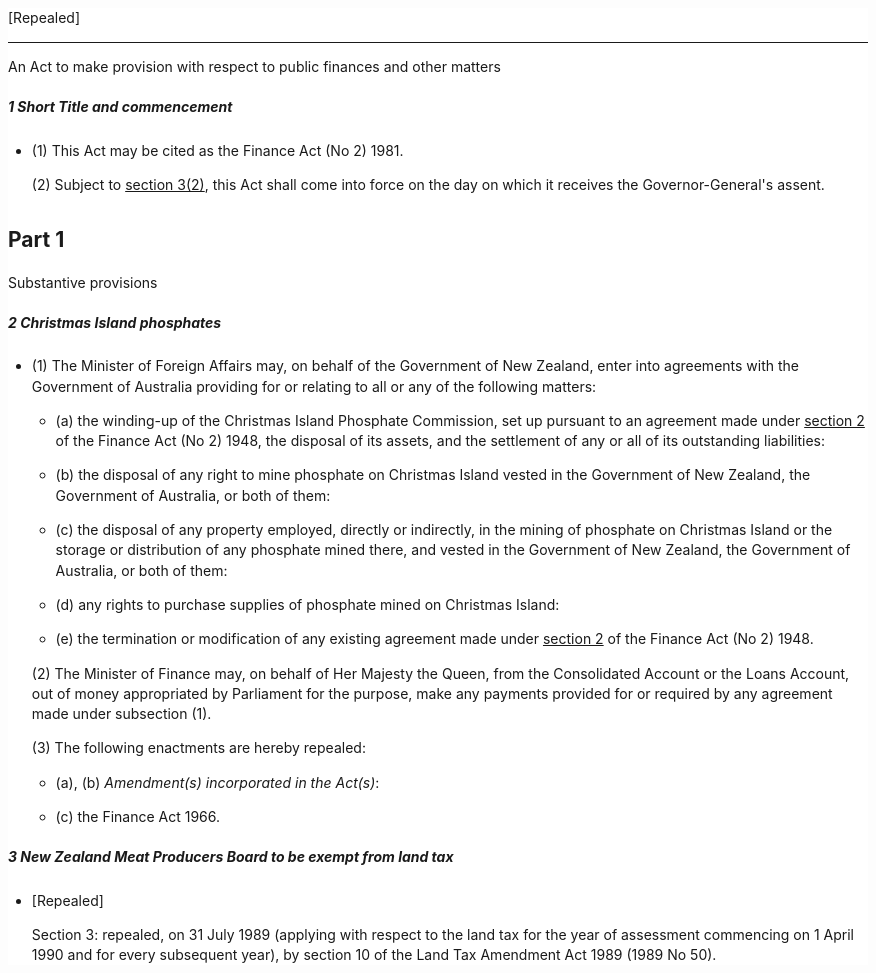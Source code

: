 \[Repealed\]

---

An Act to make provision with respect to public finances and other matters

##### 1 Short Title and commencement
    
*   (1) This Act may be cited as the Finance Act (No 2) 1981\.
    
    (2) Subject to [section 3(2)][5], this Act shall come into force on the day on which it receives the Governor-General's assent.

## Part 1  
Substantive provisions

##### 2 Christmas Island phosphates
    
*   (1) The Minister of Foreign Affairs may, on behalf of the Government of New Zealand, enter into agreements with the Government of Australia providing for or relating to all or any of the following matters:
        
    *   (a) the winding-up of the Christmas Island Phosphate Commission, set up pursuant to an agreement made under [section 2][15] of the Finance Act (No 2) 1948, the disposal of its assets, and the settlement of any or all of its outstanding liabilities:
    
    *   (b) the disposal of any right to mine phosphate on Christmas Island vested in the Government of New Zealand, the Government of Australia, or both of them:
    
    *   (c) the disposal of any property employed, directly or indirectly, in the mining of phosphate on Christmas Island or the storage or distribution of any phosphate mined there, and vested in the Government of New Zealand, the Government of Australia, or both of them:
    
    *   (d) any rights to purchase supplies of phosphate mined on Christmas Island:
    
    *   (e) the termination or modification of any existing agreement made under [section 2][15] of the Finance Act (No 2) 1948\.
    
    (2) The Minister of Finance may, on behalf of Her Majesty the Queen, from the Consolidated Account or the Loans Account, out of money appropriated by Parliament for the purpose, make any payments provided for or required by any agreement made under subsection (1).
    
    (3) The following enactments are hereby repealed:
        
    *   (a), (b) _Amendment(s) incorporated in the Act(s)_:
    
    *   (c) the Finance Act 1966\.
    
    

##### 3 New Zealand Meat Producers Board to be exempt from land tax
    
*   \[Repealed\]
    
    Section 3: repealed, on 31 July 1989 (applying with respect to the land tax for the year of assessment commencing on 1 April 1990 and for every subsequent year), by section 10 of the Land Tax Amendment Act 1989 (1989 No 50).


[0]: http://www.legislation.govt.nz/act/public/1981/0110/latest/link.aspx?id=DLM2998524
[1]: http://www.legislation.govt.nz/act/public/1981/0110/latest/whole.html#DLM53090
[2]: http://www.legislation.govt.nz/act/public/1981/0110/latest/whole.html#DLM53092
[3]: http://www.legislation.govt.nz/act/public/1981/0110/latest/whole.html#DLM53093
[4]: http://www.legislation.govt.nz/act/public/1981/0110/latest/whole.html#DLM53094
[5]: http://www.legislation.govt.nz/act/public/1981/0110/latest/whole.html#DLM53095
[6]: http://www.legislation.govt.nz/act/public/1981/0110/latest/whole.html#DLM53097
[7]: http://www.legislation.govt.nz/act/public/1981/0110/latest/whole.html#DLM53099
[8]: http://www.legislation.govt.nz/act/public/1981/0110/latest/whole.html#DLM53301
[9]: http://www.legislation.govt.nz/act/public/1981/0110/latest/whole.html#DLM53312
[10]: http://www.legislation.govt.nz/act/public/1981/0110/latest/whole.html#DLM53314
[11]: http://www.legislation.govt.nz/act/public/1981/0110/latest/whole.html#DLM53316
[12]: http://www.legislation.govt.nz/act/public/1981/0110/latest/whole.html#DLM53317
[13]: http://www.legislation.govt.nz/act/public/1981/0110/latest/whole.html#DLM53319
[14]: http://www.legislation.govt.nz/act/public/1981/0110/latest/whole.html#DLM53321
[15]: http://www.legislation.govt.nz/act/public/1981/0110/latest/link.aspx?id=DLM255405
[16]: http://www.legislation.govt.nz/act/public/1981/0110/latest/link.aspx?id=DLM5620822
[17]: http://www.legislation.govt.nz/act/public/1981/0110/latest/link.aspx?id=DLM62315
[18]: http://www.legislation.govt.nz/act/public/1981/0110/latest/link.aspx?id=DLM2998516
[19]: http://www.legislation.govt.nz/act/public/1981/0110/latest/link.aspx?id=DLM2998515
[20]: http://www.legislation.govt.nz/act/public/1981/0110/latest/link.aspx?id=DLM2998532
[21]: http://www.pco.parliament.govt.nz/editorial-conventions/
